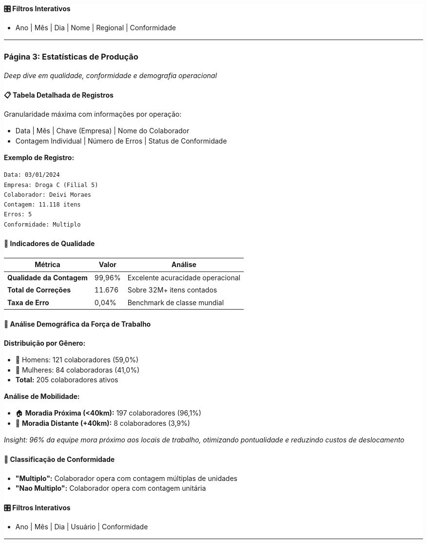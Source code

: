 #### 🎛️ Filtros Interativos
- Ano | Mês | Dia | Nome | Regional | Conformidade

---

### **Página 3: Estatísticas de Produção**
*Deep dive em qualidade, conformidade e demografia operacional*

#### 📋 Tabela Detalhada de Registros
Granularidade máxima com informações por operação:
- Data | Mês | Chave (Empresa) | Nome do Colaborador
- Contagem Individual | Número de Erros | Status de Conformidade

**Exemplo de Registro:**
```
Data: 03/01/2024
Empresa: Droga C (Filial 5)
Colaborador: Deivi Moraes
Contagem: 11.118 itens
Erros: 5
Conformidade: Multiplo
```

#### 🎯 Indicadores de Qualidade

| Métrica | Valor | Análise |
|---------|-------|---------|
| **Qualidade da Contagem** | 99,96% | Excelente acuracidade operacional |
| **Total de Correções** | 11.676 | Sobre 32M+ itens contados |
| **Taxa de Erro** | 0,04% | Benchmark de classe mundial |

#### 👥 Análise Demográfica da Força de Trabalho

**Distribuição por Gênero:**
- 👨 Homens: 121 colaboradores (59,0%)
- 👩 Mulheres: 84 colaboradoras (41,0%)
- **Total:** 205 colaboradores ativos

**Análise de Mobilidade:**
- 🏠 **Moradia Próxima (<40km):** 197 colaboradores (96,1%)
- 🚗 **Moradia Distante (+40km):** 8 colaboradores (3,9%)

*Insight: 96% da equipe mora próximo aos locais de trabalho, otimizando pontualidade e reduzindo custos de deslocamento*

#### 🏅 Classificação de Conformidade
- **"Multiplo":** Colaborador opera com contagem múltiplas de unidades
- **"Nao Multiplo":** Colaborador opera com contagem unitária

#### 🎛️ Filtros Interativos
- Ano | Mês | Dia | Usuário | Conformidade

---